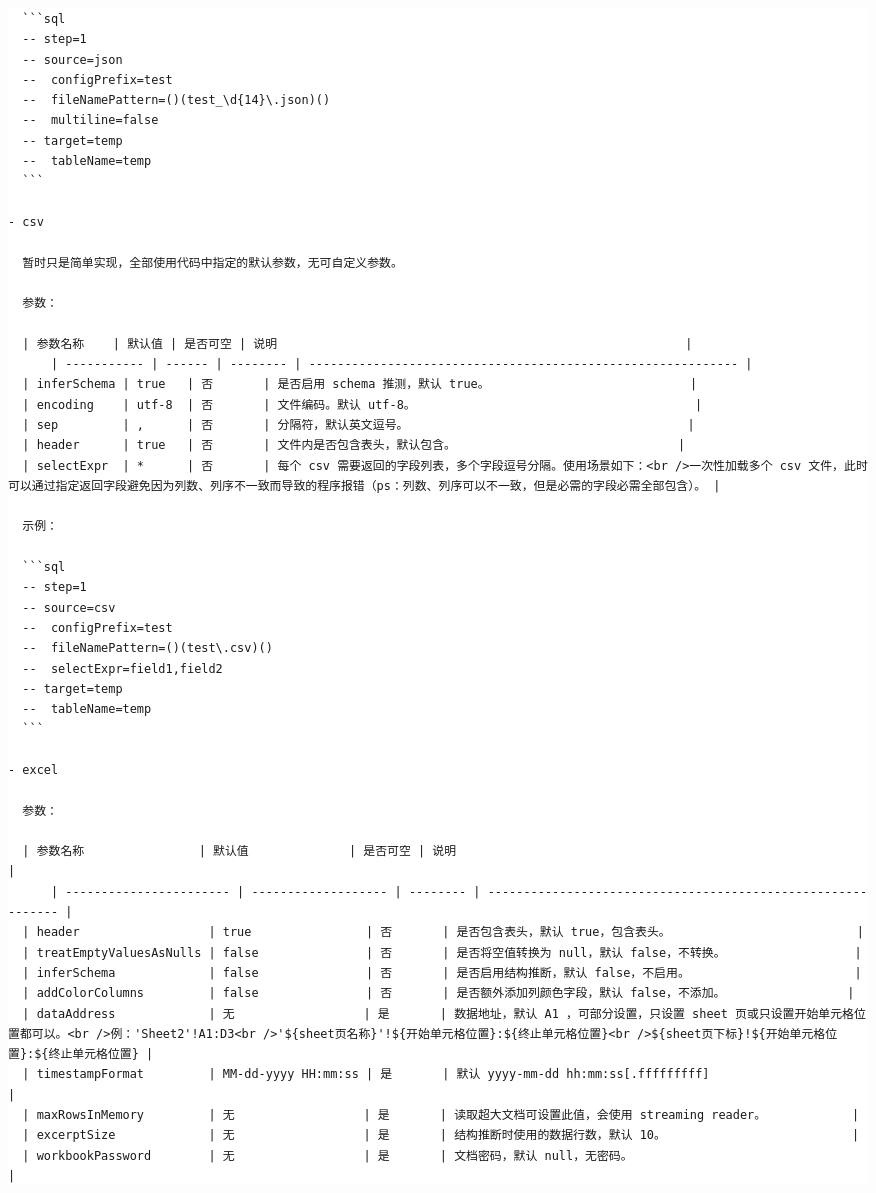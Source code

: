       ```sql
      -- step=1
      -- source=json
      --  configPrefix=test
      --  fileNamePattern=()(test_\d{14}\.json)()
      --  multiline=false
      -- target=temp
      --  tableName=temp
      ```

    - csv

      暂时只是简单实现，全部使用代码中指定的默认参数，无可自定义参数。

      参数：

      | 参数名称    | 默认值 | 是否可空 | 说明                                                         |
          | ----------- | ------ | -------- | ------------------------------------------------------------ |
      | inferSchema | true   | 否       | 是否启用 schema 推测，默认 true。                            |
      | encoding    | utf-8  | 否       | 文件编码。默认 utf-8。                                       |
      | sep         | ,      | 否       | 分隔符，默认英文逗号。                                       |
      | header      | true   | 否       | 文件内是否包含表头，默认包含。                               |
      | selectExpr  | *      | 否       | 每个 csv 需要返回的字段列表，多个字段逗号分隔。使用场景如下：<br />一次性加载多个 csv 文件，此时可以通过指定返回字段避免因为列数、列序不一致而导致的程序报错（ps：列数、列序可以不一致，但是必需的字段必需全部包含）。 |

      示例：

      ```sql
      -- step=1
      -- source=csv
      --  configPrefix=test
      --  fileNamePattern=()(test\.csv)()
      --  selectExpr=field1,field2
      -- target=temp
      --  tableName=temp
      ```

    - excel

      参数：

      | 参数名称                | 默认值              | 是否可空 | 说明                                                         |
          | ----------------------- | ------------------- | -------- | ------------------------------------------------------------ |
      | header                  | true                | 否       | 是否包含表头，默认 true，包含表头。                          |
      | treatEmptyValuesAsNulls | false               | 否       | 是否将空值转换为 null，默认 false，不转换。                  |
      | inferSchema             | false               | 否       | 是否启用结构推断，默认 false，不启用。                       |
      | addColorColumns         | false               | 否       | 是否额外添加列颜色字段，默认 false，不添加。                 |
      | dataAddress             | 无                  | 是       | 数据地址，默认 A1 ，可部分设置，只设置 sheet 页或只设置开始单元格位置都可以。<br />例：'Sheet2'!A1:D3<br />'${sheet页名称}'!${开始单元格位置}:${终止单元格位置}<br />${sheet页下标}!${开始单元格位置}:${终止单元格位置} |
      | timestampFormat         | MM-dd-yyyy HH:mm:ss | 是       | 默认 yyyy-mm-dd hh:mm:ss[.fffffffff]                         |
      | maxRowsInMemory         | 无                  | 是       | 读取超大文档可设置此值，会使用 streaming reader。            |
      | excerptSize             | 无                  | 是       | 结构推断时使用的数据行数，默认 10。                          |
      | workbookPassword        | 无                  | 是       | 文档密码，默认 null，无密码。                                |
